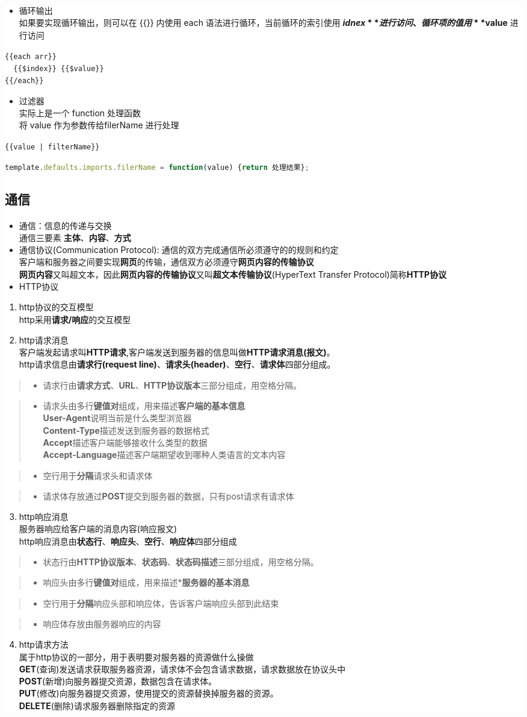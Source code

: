* 循环输出  
如果要实现循环输出，则可以在 {{}} 内使用 each 语法进行循环，当前循环的索引使用 **$idnex** 进行访问、循环项的值用 **$value** 进行访问  
```
{{each arr}}
  {{$index}} {{$value}}
{{/each}}
```

* 过滤器  
实际上是一个 function 处理函数  
将 value 作为参数传给filerName 进行处理
```template
{{value | filterName}}
```
```js
template.defaults.imports.filerName = function(value) {return 处理结果};
```

## 通信
* 通信：信息的传递与交换   
通信三要素 **主体**、**内容**、**方式**
* 通信协议(Communication Protocol): 通信的双方完成通信所必须遵守的的规则和约定   
客户端和服务器之间要实现**网页**的传输，通信双方必须遵守**网页内容的传输协议**  
**网页内容**又叫超文本，因此**网页内容的传输协议**又叫**超文本传输协议**(HyperText Transfer Protocol)简称**HTTP协议**
* HTTP协议  
1. http协议的交互模型  
http采用**请求/响应**的交互模型  

2. http请求消息  
客户端发起请求叫**HTTP请求**,客户端发送到服务器的信息叫做**HTTP请求消息(报文)**。  
http请求信息由**请求行(request line)**、**请求头(header)**、**空行**、**请求体**四部分组成。  
> * 请求行由**请求方式**、**URL**、**HTTP协议版本**三部分组成，用空格分隔。  

> * 请求头由多行**键值对**组成，用来描述**客户端的基本信息**  
 **User-Agent**说明当前是什么类型浏览器  
 **Content-Type**描述发送到服务器的数据格式  
 **Accept**描述客户端能够接收什么类型的数据  
 **Accept-Language**描述客户端期望收到哪种人类语言的文本内容  
 
> * 空行用于**分隔**请求头和请求体  

> * 请求体存放通过**POST**提交到服务器的数据，只有post请求有请求体  

3. http响应消息  
服务器响应给客户端的消息内容(响应报文)  
http响应消息由**状态行**、**响应头**、**空行**、**响应体**四部分组成  
> * 状态行由**HTTP协议版本**、**状态码**、**状态码描述**三部分组成，用空格分隔。  

> * 响应头由多行**键值对**组成，用来描述***服务器的基本消息**  

> * 空行用于**分隔**响应头部和响应体，告诉客户端响应头部到此结束  

> * 响应体存放由服务器响应的内容

4. http请求方法  
属于http协议的一部分，用于表明要对服务器的资源做什么操做  
 **GET**(查询)发送请求获取服务器资源，请求体不会包含请求数据，请求数据放在协议头中  
 **POST**(新增)向服务器提交资源，数据包含在请求体。  
 **PUT**(修改)向服务器提交资源，使用提交的资源替换掉服务器的资源。  
 **DELETE**(删除)请求服务器删除指定的资源  
